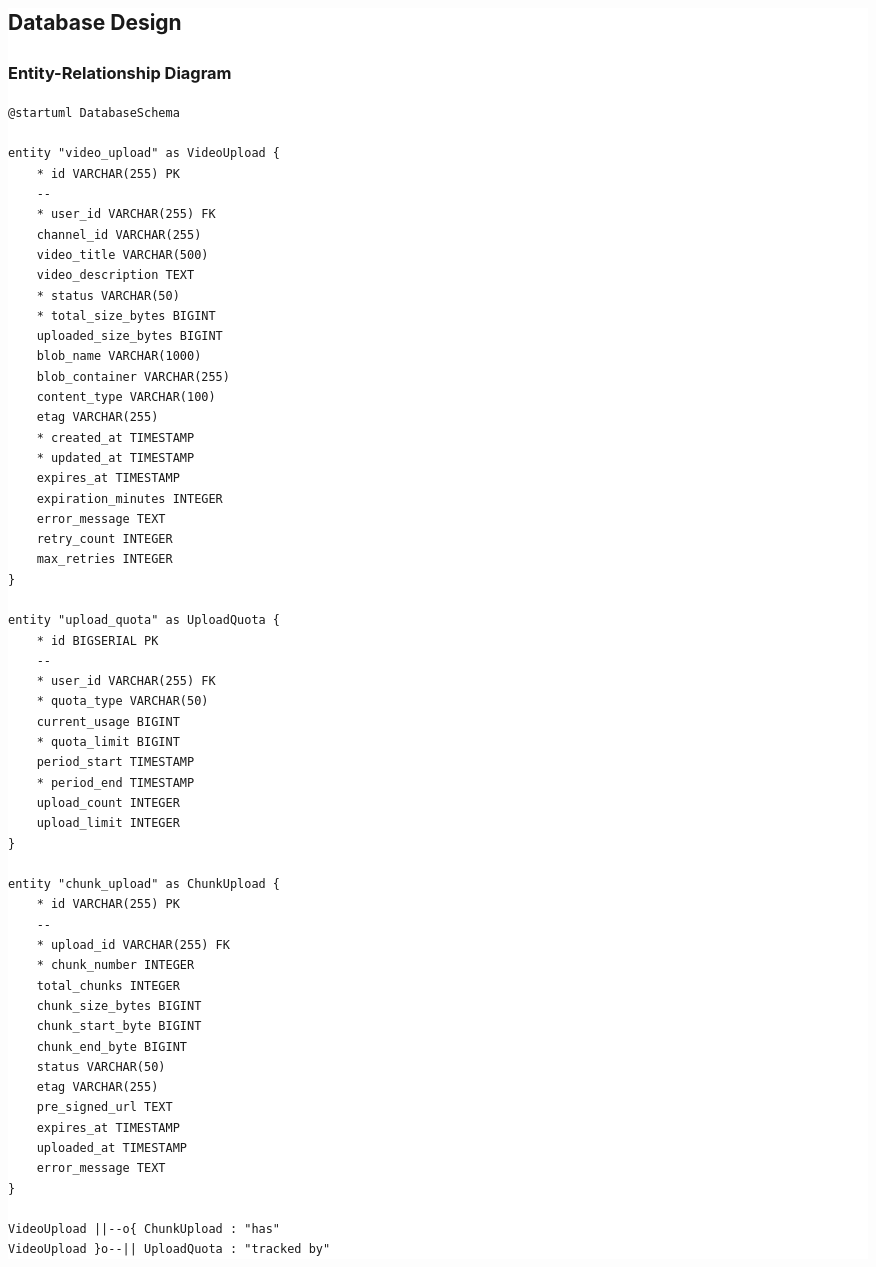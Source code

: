 ## Database Design

### Entity-Relationship Diagram

```plantuml
@startuml DatabaseSchema

entity "video_upload" as VideoUpload {
    * id VARCHAR(255) PK
    --
    * user_id VARCHAR(255) FK
    channel_id VARCHAR(255)
    video_title VARCHAR(500)
    video_description TEXT
    * status VARCHAR(50)
    * total_size_bytes BIGINT
    uploaded_size_bytes BIGINT
    blob_name VARCHAR(1000)
    blob_container VARCHAR(255)
    content_type VARCHAR(100)
    etag VARCHAR(255)
    * created_at TIMESTAMP
    * updated_at TIMESTAMP
    expires_at TIMESTAMP
    expiration_minutes INTEGER
    error_message TEXT
    retry_count INTEGER
    max_retries INTEGER
}

entity "upload_quota" as UploadQuota {
    * id BIGSERIAL PK
    --
    * user_id VARCHAR(255) FK
    * quota_type VARCHAR(50)
    current_usage BIGINT
    * quota_limit BIGINT
    period_start TIMESTAMP
    * period_end TIMESTAMP
    upload_count INTEGER
    upload_limit INTEGER
}

entity "chunk_upload" as ChunkUpload {
    * id VARCHAR(255) PK
    --
    * upload_id VARCHAR(255) FK
    * chunk_number INTEGER
    total_chunks INTEGER
    chunk_size_bytes BIGINT
    chunk_start_byte BIGINT
    chunk_end_byte BIGINT
    status VARCHAR(50)
    etag VARCHAR(255)
    pre_signed_url TEXT
    expires_at TIMESTAMP
    uploaded_at TIMESTAMP
    error_message TEXT
}

VideoUpload ||--o{ ChunkUpload : "has"
VideoUpload }o--|| UploadQuota : "tracked by"

```